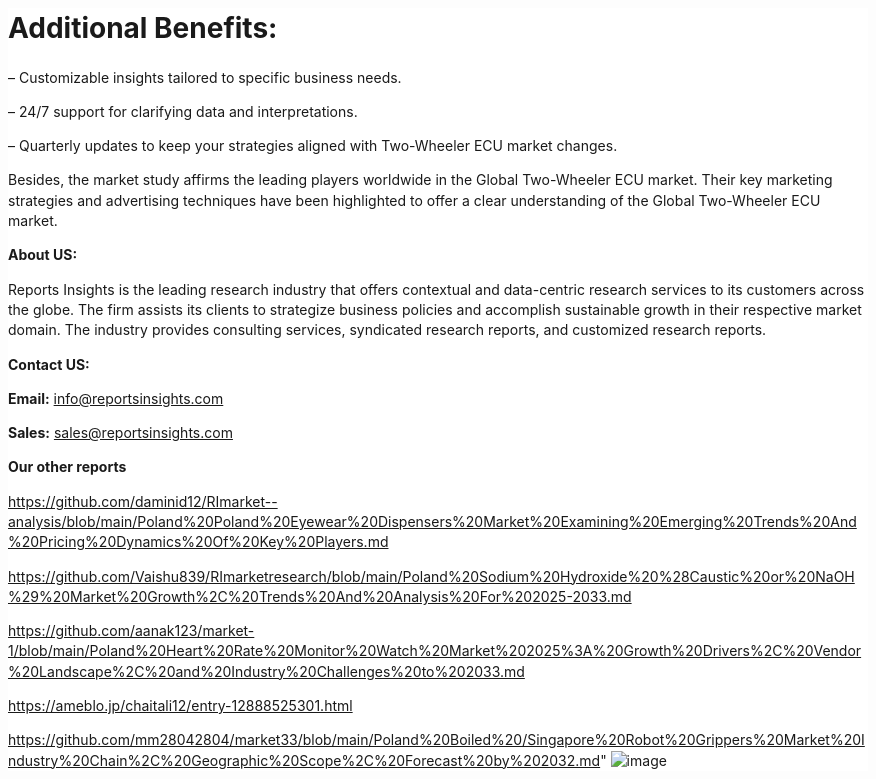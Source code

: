 # <strong>Additional Benefits:</strong>

– Customizable insights tailored to specific business needs.

– 24/7 support for clarifying data and interpretations.

– Quarterly updates to keep your strategies aligned with Two-Wheeler ECU market changes.

Besides, the market study affirms the leading players worldwide in the Global Two-Wheeler ECU market. Their key marketing strategies and advertising techniques have been highlighted to offer a clear understanding of the Global Two-Wheeler ECU market.

<strong><strong>About US</strong>:</strong>

Reports Insights is the leading research industry that offers contextual and data-centric research services to its customers across the globe. The firm assists its clients to strategize business policies and accomplish sustainable growth in their respective market domain. The industry provides consulting services, syndicated research reports, and customized research reports.

<strong>Contact US:</strong>

<p class=><b>Email:</b> <a href=mailto:info@reportsinsights.com>info@reportsinsights.com</a></p>
<p class=><b>Sales:</b> <a href=mailto:sales@reportsinsights.com>sales@reportsinsights.com</a></p>

<strong>Our other reports</strong>

<a href=https://github.com/daminid12/RImarket--analysis/blob/main/Poland%20Poland%20Eyewear%20Dispensers%20Market%20Examining%20Emerging%20Trends%20And%20Pricing%20Dynamics%20Of%20Key%20Players.md>https://github.com/daminid12/RImarket--analysis/blob/main/Poland%20Poland%20Eyewear%20Dispensers%20Market%20Examining%20Emerging%20Trends%20And%20Pricing%20Dynamics%20Of%20Key%20Players.md</a>

<a href=https://github.com/Vaishu839/RImarketresearch/blob/main/Poland%20Sodium%20Hydroxide%20%28Caustic%20or%20NaOH%29%20Market%20Growth%2C%20Trends%20And%20Analysis%20For%202025-2033.md>https://github.com/Vaishu839/RImarketresearch/blob/main/Poland%20Sodium%20Hydroxide%20%28Caustic%20or%20NaOH%29%20Market%20Growth%2C%20Trends%20And%20Analysis%20For%202025-2033.md</a>

<a href=https://github.com/aanak123/market-1/blob/main/Poland%20Heart%20Rate%20Monitor%20Watch%20Market%202025%3A%20Growth%20Drivers%2C%20Vendor%20Landscape%2C%20and%20Industry%20Challenges%20to%202033.md>https://github.com/aanak123/market-1/blob/main/Poland%20Heart%20Rate%20Monitor%20Watch%20Market%202025%3A%20Growth%20Drivers%2C%20Vendor%20Landscape%2C%20and%20Industry%20Challenges%20to%202033.md</a>

<a href=https://ameblo.jp/chaitali12/entry-12888525301.html>https://ameblo.jp/chaitali12/entry-12888525301.html</a>

<a href=https://github.com/mm28042804/market33/blob/main/Poland%20Boiled%20/Singapore%20Robot%20Grippers%20Market%20Industry%20Chain%2C%20Geographic%20Scope%2C%20Forecast%20by%202032.md>https://github.com/mm28042804/market33/blob/main/Poland%20Boiled%20/Singapore%20Robot%20Grippers%20Market%20Industry%20Chain%2C%20Geographic%20Scope%2C%20Forecast%20by%202032.md</a>"
![image](https://github.com/user-attachments/assets/3c4f3949-8b93-4eba-b47e-c97d87ac9574)
